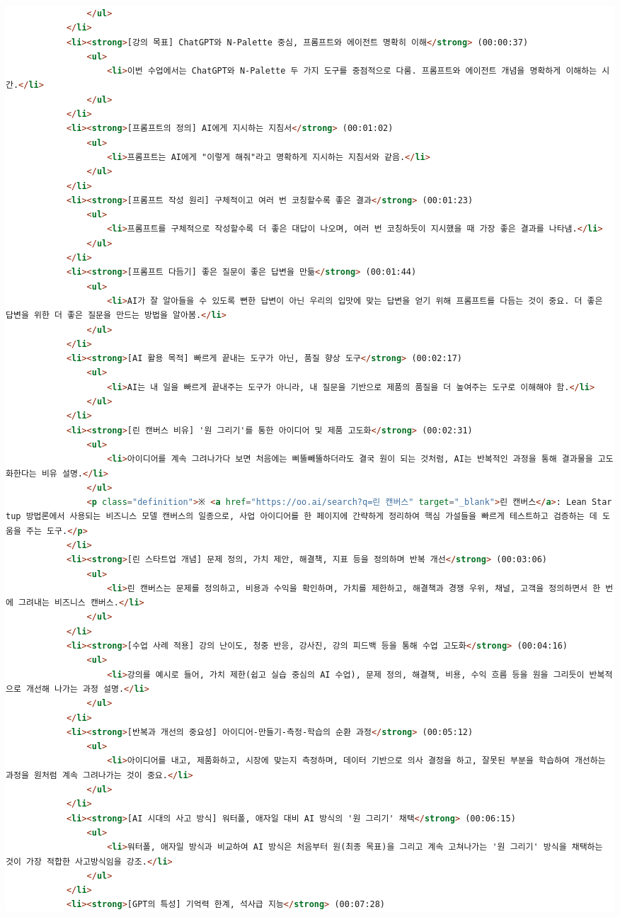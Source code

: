 ```html
                </ul>
            </li>
            <li><strong>[강의 목표] ChatGPT와 N-Palette 중심, 프롬프트와 에이전트 명확히 이해</strong> (00:00:37)
                <ul>
                    <li>이번 수업에서는 ChatGPT와 N-Palette 두 가지 도구를 중점적으로 다룸. 프롬프트와 에이전트 개념을 명확하게 이해하는 시간.</li>
                </ul>
            </li>
            <li><strong>[프롬프트의 정의] AI에게 지시하는 지침서</strong> (00:01:02)
                <ul>
                    <li>프롬프트는 AI에게 "이렇게 해줘"라고 명확하게 지시하는 지침서와 같음.</li>
                </ul>
            </li>
            <li><strong>[프롬프트 작성 원리] 구체적이고 여러 번 코칭할수록 좋은 결과</strong> (00:01:23)
                <ul>
                    <li>프롬프트를 구체적으로 작성할수록 더 좋은 대답이 나오며, 여러 번 코칭하듯이 지시했을 때 가장 좋은 결과를 나타냄.</li>
                </ul>
            </li>
            <li><strong>[프롬프트 다듬기] 좋은 질문이 좋은 답변을 만듦</strong> (00:01:44)
                <ul>
                    <li>AI가 잘 알아들을 수 있도록 뻔한 답변이 아닌 우리의 입맛에 맞는 답변을 얻기 위해 프롬프트를 다듬는 것이 중요. 더 좋은 답변을 위한 더 좋은 질문을 만드는 방법을 알아봄.</li>
                </ul>
            </li>
            <li><strong>[AI 활용 목적] 빠르게 끝내는 도구가 아닌, 품질 향상 도구</strong> (00:02:17)
                <ul>
                    <li>AI는 내 일을 빠르게 끝내주는 도구가 아니라, 내 질문을 기반으로 제품의 품질을 더 높여주는 도구로 이해해야 함.</li>
                </ul>
            </li>
            <li><strong>[린 캔버스 비유] '원 그리기'를 통한 아이디어 및 제품 고도화</strong> (00:02:31)
                <ul>
                    <li>아이디어를 계속 그려나가다 보면 처음에는 삐뚤빼뚤하더라도 결국 원이 되는 것처럼, AI는 반복적인 과정을 통해 결과물을 고도화한다는 비유 설명.</li>
                </ul>
                <p class="definition">※ <a href="https://oo.ai/search?q=린 캔버스" target="_blank">린 캔버스</a>: Lean Startup 방법론에서 사용되는 비즈니스 모델 캔버스의 일종으로, 사업 아이디어를 한 페이지에 간략하게 정리하여 핵심 가설들을 빠르게 테스트하고 검증하는 데 도움을 주는 도구.</p>
            </li>
            <li><strong>[린 스타트업 개념] 문제 정의, 가치 제안, 해결책, 지표 등을 정의하며 반복 개선</strong> (00:03:06)
                <ul>
                    <li>린 캔버스는 문제를 정의하고, 비용과 수익을 확인하며, 가치를 제한하고, 해결책과 경쟁 우위, 채널, 고객을 정의하면서 한 번에 그려내는 비즈니스 캔버스.</li>
                </ul>
            </li>
            <li><strong>[수업 사례 적용] 강의 난이도, 청중 반응, 강사진, 강의 피드백 등을 통해 수업 고도화</strong> (00:04:16)
                <ul>
                    <li>강의를 예시로 들어, 가치 제한(쉽고 실습 중심의 AI 수업), 문제 정의, 해결책, 비용, 수익 흐름 등을 원을 그리듯이 반복적으로 개선해 나가는 과정 설명.</li>
                </ul>
            </li>
            <li><strong>[반복과 개선의 중요성] 아이디어-만들기-측정-학습의 순환 과정</strong> (00:05:12)
                <ul>
                    <li>아이디어를 내고, 제품화하고, 시장에 맞는지 측정하며, 데이터 기반으로 의사 결정을 하고, 잘못된 부분을 학습하여 개선하는 과정을 원처럼 계속 그려나가는 것이 중요.</li>
                </ul>
            </li>
            <li><strong>[AI 시대의 사고 방식] 워터폴, 애자일 대비 AI 방식의 '원 그리기' 채택</strong> (00:06:15)
                <ul>
                    <li>워터폴, 애자일 방식과 비교하여 AI 방식은 처음부터 원(최종 목표)을 그리고 계속 고쳐나가는 '원 그리기' 방식을 채택하는 것이 가장 적합한 사고방식임을 강조.</li>
                </ul>
            </li>
            <li><strong>[GPT의 특성] 기억력 한계, 석사급 지능</strong> (00:07:28)
```